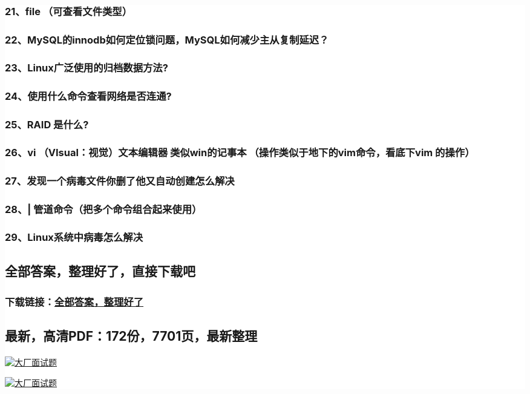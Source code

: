 ### 21、file （可查看文件类型）
### 22、MySQL的innodb如何定位锁问题，MySQL如何减少主从复制延迟？
### 23、Linux广泛使用的归档数据方法?
### 24、使用什么命令查看网络是否连通?
### 25、RAID 是什么?
### 26、vi （VIsual：视觉）文本编辑器 类似win的记事本 （操作类似于地下的vim命令，看底下vim 的操作）
### 27、发现一个病毒文件你删了他又自动创建怎么解决
### 28、| 管道命令（把多个命令组合起来使用）
### 29、Linux系统中病毒怎么解决




## 全部答案，整理好了，直接下载吧

### 下载链接：[全部答案，整理好了](https://www.souyunku.com/wp-content/uploads/weixin/githup-weixin-2.png)




## 最新，高清PDF：172份，7701页，最新整理

[![大厂面试题](https://www.souyunku.com/wp-content/uploads/weixin/mst.png "架构师专栏")](https://www.souyunku.com/wp-content/uploads/weixin/githup-weixin.png "架构师专栏")

[![大厂面试题](https://www.souyunku.com/wp-content/uploads/weixin/githup-weixin.png "架构师专栏")](https://www.souyunku.com/wp-content/uploads/weixin/githup-weixin.png "架构师专栏")
